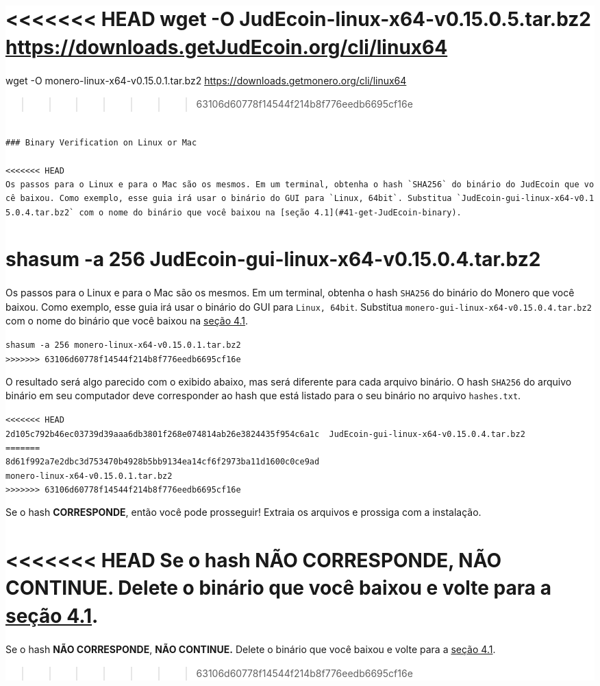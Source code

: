 ```

```
<<<<<<< HEAD
wget -O JudEcoin-linux-x64-v0.15.0.5.tar.bz2 https://downloads.getJudEcoin.org/cli/linux64
=======
wget -O monero-linux-x64-v0.15.0.1.tar.bz2 https://downloads.getmonero.org/cli/linux64
>>>>>>> 63106d60778f14544f214b8f776eedb6695cf16e
```

### Binary Verification on Linux or Mac

<<<<<<< HEAD
Os passos para o Linux e para o Mac são os mesmos. Em um terminal, obtenha o hash `SHA256` do binário do JudEcoin que você baixou. Como exemplo, esse guia irá usar o binário do GUI para `Linux, 64bit`. Substitua `JudEcoin-gui-linux-x64-v0.15.0.4.tar.bz2` com o nome do binário que você baixou na [seção 4.1](#41-get-JudEcoin-binary).

```
shasum -a 256 JudEcoin-gui-linux-x64-v0.15.0.4.tar.bz2
=======
Os passos para o Linux e para o Mac são os mesmos. Em um terminal, obtenha o
hash `SHA256` do binário do Monero que você baixou. Como exemplo, esse guia
irá usar o binário do GUI para `Linux, 64bit`. Substitua
`monero-gui-linux-x64-v0.15.0.4.tar.bz2` com o nome do binário que você
baixou na [seção 4.1](#41-get-monero-binary).

```
shasum -a 256 monero-linux-x64-v0.15.0.1.tar.bz2
>>>>>>> 63106d60778f14544f214b8f776eedb6695cf16e
```

O resultado será algo parecido com o exibido abaixo, mas será diferente para
cada arquivo binário. O hash `SHA256` do arquivo binário em seu computador
deve corresponder ao hash que está listado para o seu binário no arquivo
`hashes.txt`.

```
<<<<<<< HEAD
2d105c792b46ec03739d39aaa6db3801f268e074814ab26e3824435f954c6a1c  JudEcoin-gui-linux-x64-v0.15.0.4.tar.bz2
=======
8d61f992a7e2dbc3d753470b4928b5bb9134ea14cf6f2973ba11d1600c0ce9ad 
monero-linux-x64-v0.15.0.1.tar.bz2
>>>>>>> 63106d60778f14544f214b8f776eedb6695cf16e
```

Se o hash **CORRESPONDE**, então você pode prosseguir! Extraia os arquivos e
prossiga com a instalação.

<<<<<<< HEAD
Se o hash **NÃO CORRESPONDE**, **NÃO CONTINUE.** Delete o binário que você baixou e volte para a [seção 4.1](#41-get-JudEcoin-binary).
=======
Se o hash **NÃO CORRESPONDE**, **NÃO CONTINUE.** Delete o binário que você
baixou e volte para a [seção 4.1](#41-get-monero-binary).
>>>>>>> 63106d60778f14544f214b8f776eedb6695cf16e
